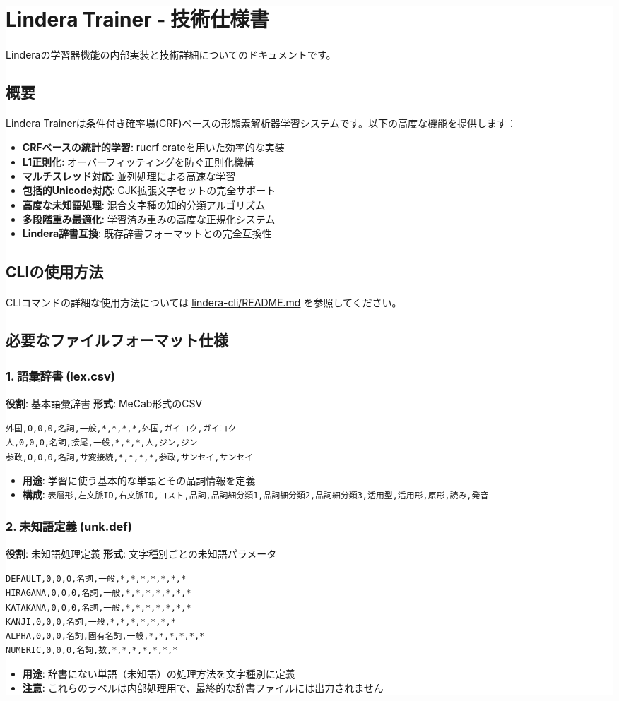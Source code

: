 # Lindera Trainer - 技術仕様書

Linderaの学習器機能の内部実装と技術詳細についてのドキュメントです。

## 概要

Lindera Trainerは条件付き確率場(CRF)ベースの形態素解析器学習システムです。以下の高度な機能を提供します：

- **CRFベースの統計的学習**: rucrf crateを用いた効率的な実装
- **L1正則化**: オーバーフィッティングを防ぐ正則化機構
- **マルチスレッド対応**: 並列処理による高速な学習
- **包括的Unicode対応**: CJK拡張文字セットの完全サポート
- **高度な未知語処理**: 混合文字種の知的分類アルゴリズム
- **多段階重み最適化**: 学習済み重みの高度な正規化システム
- **Lindera辞書互換**: 既存辞書フォーマットとの完全互換性

## CLIの使用方法

CLIコマンドの詳細な使用方法については [lindera-cli/README.md](./lindera-cli/README.md#train-dictionary) を参照してください。

## 必要なファイルフォーマット仕様

### 1. **語彙辞書 (lex.csv)**

**役割**: 基本語彙辞書
**形式**: MeCab形式のCSV

```csv
外国,0,0,0,名詞,一般,*,*,*,*,外国,ガイコク,ガイコク
人,0,0,0,名詞,接尾,一般,*,*,*,人,ジン,ジン
参政,0,0,0,名詞,サ変接続,*,*,*,*,参政,サンセイ,サンセイ
```

- **用途**: 学習に使う基本的な単語とその品詞情報を定義
- **構成**: `表層形,左文脈ID,右文脈ID,コスト,品詞,品詞細分類1,品詞細分類2,品詞細分類3,活用型,活用形,原形,読み,発音`

### 2. **未知語定義 (unk.def)**

**役割**: 未知語処理定義
**形式**: 文字種別ごとの未知語パラメータ

```csv
DEFAULT,0,0,0,名詞,一般,*,*,*,*,*,*,*
HIRAGANA,0,0,0,名詞,一般,*,*,*,*,*,*,*
KATAKANA,0,0,0,名詞,一般,*,*,*,*,*,*,*
KANJI,0,0,0,名詞,一般,*,*,*,*,*,*,*
ALPHA,0,0,0,名詞,固有名詞,一般,*,*,*,*,*,*
NUMERIC,0,0,0,名詞,数,*,*,*,*,*,*,*
```

- **用途**: 辞書にない単語（未知語）の処理方法を文字種別に定義
- **注意**: これらのラベルは内部処理用で、最終的な辞書ファイルには出力されません
